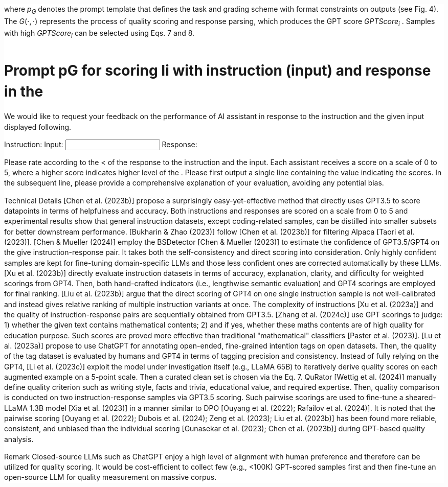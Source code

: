 where $p _ { G }$ denotes the prompt template that defines the task and grading scheme with format constraints on outputs (see Fig. 4). The $G ( \cdot , \cdot )$ represents the process of quality scoring and response parsing, which produces the GPT score $G P T S c o r e _ { i }$ . Samples with high $G P T S c o r e _ { i }$ can be selected using Eqs. 7 and 8.  

# Prompt pG for scoring Ii with instruction (input) and response in the <dimension>  

We would like to request your feedback on the performance of AI assistant in response to the instruction and the given input displayed following.  

Instruction: <instruction> Input: <input> Response: <response>  

Please rate according to the $<$ <dimension> of the response to the instruction and the input. Each assistant receives a score on a scale of 0 to 5, where a higher score indicates higher level of the <dimension>. Please first output a single line containing the value indicating the scores. In the subsequent line, please provide a comprehensive explanation of your evaluation, avoiding any potential bias.  

Technical Details [Chen et al. (2023b)] propose a surprisingly easy-yet-effective method that directly uses GPT3.5 to score datapoints in terms of helpfulness and accuracy. Both instructions and responses are scored on a scale from 0 to 5 and experimental results show that general instruction datasets, except coding-related samples, can be distilled into smaller subsets for better downstream performance. [Bukharin & Zhao (2023)] follow [Chen et al. (2023b)] for filtering Alpaca [Taori et al. (2023)]. [Chen & Mueller (2024)] employ the BSDetector [Chen & Mueller (2023)] to estimate the confidence of GPT3.5/GPT4 on the give instruction-response pair. It takes both the self-consistency and direct scoring into consideration. Only highly confident samples are kept for fine-tuning domain-specific LLMs and those less confident ones are corrected automatically by these LLMs. [Xu et al. (2023b)] directly evaluate instruction datasets in terms of accuracy, explanation, clarity, and difficulty for weighted scorings from GPT4. Then, both hand-crafted indicators (i.e., lengthwise semantic evaluation) and GPT4 scorings are employed for final ranking. [Liu et al. (2023b)] argue that the direct scoring of GPT4 on one single instruction sample is not well-calibrated and instead gives relative ranking of multiple instruction variants at once. The complexity of instructions [Xu et al. (2023a)] and the quality of instruction-response pairs are sequentially obtained from GPT3.5. [Zhang et al. (2024c)] use GPT scorings to judge: 1) whether the given text contains mathematical contents; 2) and if yes, whether these maths contents are of high quality for education purpose. Such scores are proved more effective than traditional "mathematical" classifiers [Paster et al. (2023)]. [Lu et al. (2023a)] propose to use ChatGPT for annotating open-ended, fine-grained intention tags on open datasets. Then, the quality of the tag dataset is evaluated by humans and GPT4 in terms of tagging precision and consistency. Instead of fully relying on the GPT4, [Li et al. (2023c)] exploit the model under investigation itself (e.g., LLaMA 65B) to iteratively derive quality scores on each augmented example on a 5-point scale. Then a curated clean set is chosen via the Eq. 7. QuRator [Wettig et al. (2024)] manually define quality criterion such as writing style, facts and trivia, educational value, and required expertise. Then, quality comparison is conducted on two instruction-response samples via GPT3.5 scoring. Such pairwise scorings are used to fine-tune a sheared-LLaMA 1.3B model [Xia et al. (2023)] in a manner similar to DPO [Ouyang et al. (2022); Rafailov et al. (2024)]. It is noted that the pairwise scoring [Ouyang et al. (2022); Dubois et al. (2024); Zeng et al. (2023); Liu et al. (2023b)] has been found more reliable, consistent, and unbiased than the individual scoring [Gunasekar et al. (2023); Chen et al. (2023b)] during GPT-based quality analysis.  

Remark Closed-source LLMs such as ChatGPT enjoy a high level of alignment with human preference and therefore can be utilized for quality scoring. It would be cost-efficient to collect few (e.g., <100K) GPT-scored samples first and then fine-tune an open-source LLM for quality measurement on massive corpus.  
